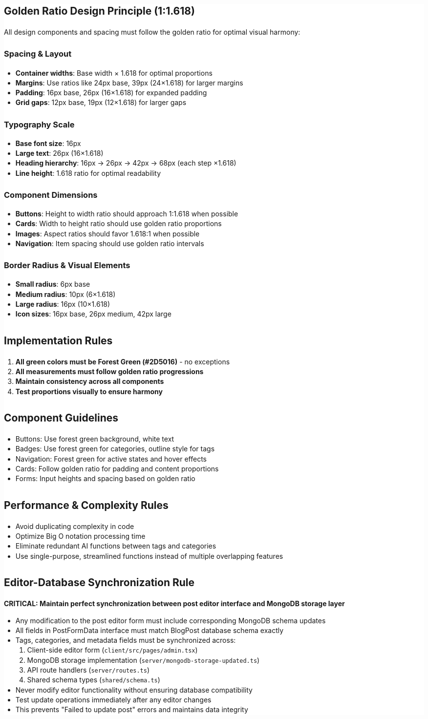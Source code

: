 ## Golden Ratio Design Principle (1:1.618)
All design components and spacing must follow the golden ratio for optimal visual harmony:

### Spacing & Layout
- **Container widths**: Base width × 1.618 for optimal proportions
- **Margins**: Use ratios like 24px base, 39px (24×1.618) for larger margins  
- **Padding**: 16px base, 26px (16×1.618) for expanded padding
- **Grid gaps**: 12px base, 19px (12×1.618) for larger gaps

### Typography Scale
- **Base font size**: 16px
- **Large text**: 26px (16×1.618)
- **Heading hierarchy**: 16px → 26px → 42px → 68px (each step ×1.618)
- **Line height**: 1.618 ratio for optimal readability

### Component Dimensions
- **Buttons**: Height to width ratio should approach 1:1.618 when possible
- **Cards**: Width to height ratio should use golden ratio proportions
- **Images**: Aspect ratios should favor 1.618:1 when possible
- **Navigation**: Item spacing should use golden ratio intervals

### Border Radius & Visual Elements
- **Small radius**: 6px base
- **Medium radius**: 10px (6×1.618)
- **Large radius**: 16px (10×1.618)
- **Icon sizes**: 16px base, 26px medium, 42px large

## Implementation Rules
1. **All green colors must be Forest Green (#2D5016)** - no exceptions
2. **All measurements must follow golden ratio progressions**
3. **Maintain consistency across all components**
4. **Test proportions visually to ensure harmony**

## Component Guidelines
- Buttons: Use forest green background, white text
- Badges: Use forest green for categories, outline style for tags
- Navigation: Forest green for active states and hover effects
- Cards: Follow golden ratio for padding and content proportions
- Forms: Input heights and spacing based on golden ratio

## Performance & Complexity Rules
- Avoid duplicating complexity in code
- Optimize Big O notation processing time
- Eliminate redundant AI functions between tags and categories
- Use single-purpose, streamlined functions instead of multiple overlapping features

## Editor-Database Synchronization Rule
**CRITICAL: Maintain perfect synchronization between post editor interface and MongoDB storage layer**
- Any modification to the post editor form must include corresponding MongoDB schema updates
- All fields in PostFormData interface must match BlogPost database schema exactly
- Tags, categories, and metadata fields must be synchronized across:
  1. Client-side editor form (`client/src/pages/admin.tsx`)
  2. MongoDB storage implementation (`server/mongodb-storage-updated.ts`)
  3. API route handlers (`server/routes.ts`)
  4. Shared schema types (`shared/schema.ts`)
- Never modify editor functionality without ensuring database compatibility
- Test update operations immediately after any editor changes
- This prevents "Failed to update post" errors and maintains data integrity